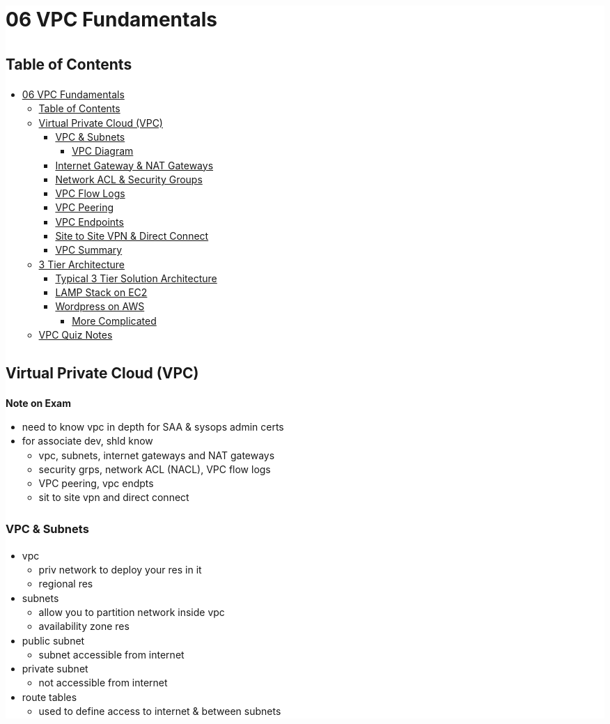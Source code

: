 

06 VPC Fundamentals
===



## Table of Contents

- [06 VPC Fundamentals](#06-vpc-fundamentals)
  * [Table of Contents](#table-of-contents)
  * [Virtual Private Cloud (VPC)](#virtual-private-cloud--vpc-)
    + [VPC & Subnets](#vpc---subnets)
      - [VPC Diagram](#vpc-diagram)
    + [Internet Gateway & NAT Gateways](#internet-gateway---nat-gateways)
    + [Network ACL & Security Groups](#network-acl---security-groups)
    + [VPC Flow Logs](#vpc-flow-logs)
    + [VPC Peering](#vpc-peering)
    + [VPC Endpoints](#vpc-endpoints)
    + [Site to Site VPN & Direct Connect](#site-to-site-vpn---direct-connect)
    + [VPC Summary](#vpc-summary)
  * [3 Tier Architecture](#3-tier-architecture)
    + [Typical 3 Tier Solution Architecture](#typical-3-tier-solution-architecture)
    + [LAMP Stack on EC2](#lamp-stack-on-ec2)
    + [Wordpress on AWS](#wordpress-on-aws)
      - [More Complicated](#more-complicated)
  * [VPC Quiz Notes](#vpc-quiz-notes)



Virtual Private Cloud (VPC)
---
__Note on Exam__
- need to know vpc in depth for SAA & sysops admin certs
- for associate dev, shld know
    - vpc, subnets, internet gateways and NAT gateways
    - security grps, network ACL (NACL), VPC flow logs
    - VPC peering, vpc endpts
    - sit to site vpn and direct connect

### VPC & Subnets
- vpc
    - priv network to deploy your res in it
    - regional res
- subnets
    - allow you to partition network inside vpc
    - availability zone res
- public subnet
    - subnet accessible from internet
- private subnet
    - not accessible from internet
- route tables
    - used to define access to internet & between subnets
